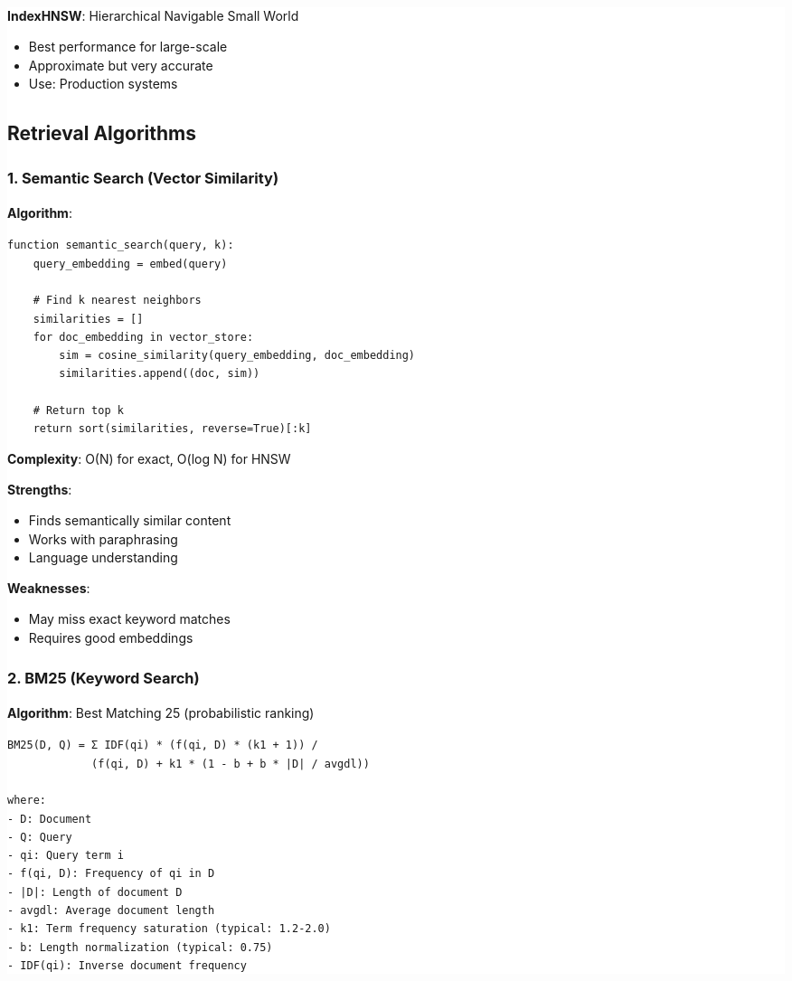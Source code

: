 **IndexHNSW**: Hierarchical Navigable Small World
- Best performance for large-scale
- Approximate but very accurate
- Use: Production systems

## Retrieval Algorithms

### 1. Semantic Search (Vector Similarity)

**Algorithm**:
```
function semantic_search(query, k):
    query_embedding = embed(query)
    
    # Find k nearest neighbors
    similarities = []
    for doc_embedding in vector_store:
        sim = cosine_similarity(query_embedding, doc_embedding)
        similarities.append((doc, sim))
    
    # Return top k
    return sort(similarities, reverse=True)[:k]
```

**Complexity**: O(N) for exact, O(log N) for HNSW

**Strengths**:
- Finds semantically similar content
- Works with paraphrasing
- Language understanding

**Weaknesses**:
- May miss exact keyword matches
- Requires good embeddings

### 2. BM25 (Keyword Search)

**Algorithm**: Best Matching 25 (probabilistic ranking)

```
BM25(D, Q) = Σ IDF(qi) * (f(qi, D) * (k1 + 1)) / 
             (f(qi, D) + k1 * (1 - b + b * |D| / avgdl))

where:
- D: Document
- Q: Query
- qi: Query term i
- f(qi, D): Frequency of qi in D
- |D|: Length of document D
- avgdl: Average document length
- k1: Term frequency saturation (typical: 1.2-2.0)
- b: Length normalization (typical: 0.75)
- IDF(qi): Inverse document frequency
```
